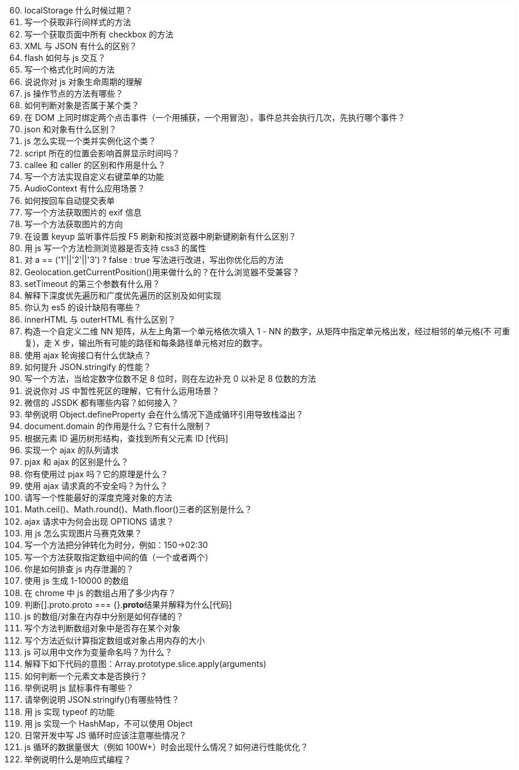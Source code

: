 60. localStorage 什么时候过期？
61. 写一个获取非行间样式的方法
62. 写一个获取页面中所有 checkbox 的方法
63. XML 与 JSON 有什么的区别？
64. flash 如何与 js 交互？
65. 写一个格式化时间的方法
66. 说说你对 js 对象生命周期的理解
67. js 操作节点的方法有哪些？
68. 如何判断对象是否属于某个类？
69. 在 DOM 上同时绑定两个点击事件（一个用捕获，一个用冒泡），事件总共会执行几次，先执行哪个事件？
70. json 和对象有什么区别？
71. js 怎么实现一个类并实例化这个类？
72. script 所在的位置会影响首屏显示时间吗？
73. callee 和 caller 的区别和作用是什么？
74. 写一个方法实现自定义右键菜单的功能
75. AudioContext 有什么应用场景？
76. 如何按回车自动提交表单
77. 写一个方法获取图片的 exif 信息
78. 写一个方法获取图片的方向
79. 在设置 keyup 监听事件后按 F5 刷新和按浏览器中刷新键刷新有什么区别？
80. 用 js 写一个方法检测浏览器是否支持 css3 的属性
81. 对 a == ('1'||'2'||'3') ? false : true 写法进行改进，写出你优化后的方法
82. Geolocation.getCurrentPosition()用来做什么的？在什么浏览器不受兼容？
83. setTimeout 的第三个参数有什么用？
84. 解释下深度优先遍历和广度优先遍历的区别及如何实现
85. 你认为 es5 的设计缺陷有哪些？
86. innerHTML 与 outerHTML 有什么区别？
87. 构造一个自定义二维 NN 矩阵，从左上角第一个单元格依次填入 1 - NN 的数字，从矩阵中指定单元格出发，经过相邻的单元格(不
    可重复)，走 X 步，输出所有可能的路径和每条路径单元格对应的数字。
88. 使用 ajax 轮询接口有什么优缺点？
89. 如何提升 JSON.stringify 的性能？
90. 写一个方法，当给定数字位数不足 8 位时，则在左边补充 0 以补足 8 位数的方法
91. 说说你对 JS 中暂性死区的理解，它有什么运用场景？
92. 微信的 JSSDK 都有哪些内容？如何接入？
93. 举例说明 Object.defineProperty 会在什么情况下造成循环引用导致栈溢出？
94. document.domain 的作用是什么？它有什么限制？
95. 根据元素 ID 遍历树形结构，查找到所有父元素 ID [代码]
96. 实现一个 ajax 的队列请求
97. pjax 和 ajax 的区别是什么？
98. 你有使用过 pjax 吗？它的原理是什么？
99. 使用 ajax 请求真的不安全吗？为什么？
100. 请写一个性能最好的深度克隆对象的方法
101. Math.ceil()、Math.round()、Math.floor()三者的区别是什么？
102. ajax 请求中为何会出现 OPTIONS 请求？
103. 用 js 怎么实现图片马赛克效果？
104. 写一个方法把分钟转化为时分，例如：150->02:30
105. 写一个方法获取指定数组中间的值（一个或者两个）
106. 你是如何排查 js 内存泄漏的？
107. 使用 js 生成 1-10000 的数组
108. 在 chrome 中 js 的数组占用了多少内存？
109. 判断[].proto.proto === {}.**proto**结果并解释为什么[代码]
110. js 的数组/对象在内存中分别是如何存储的？
111. 写个方法判断数组对象中是否存在某个对象
112. 写个方法近似计算指定数组或对象占用内存的大小
113. js 可以用中文作为变量命名吗？为什么？
114. 解释下如下代码的意图：Array.prototype.slice.apply(arguments)
115. 如何判断一个元素文本是否换行？
116. 举例说明 js 鼠标事件有哪些？
117. 请举例说明 JSON.stringify()有哪些特性？
118. 用 js 实现 typeof 的功能
119. 用 js 实现一个 HashMap，不可以使用 Object
120. 日常开发中写 JS 循环时应该注意哪些情况？
121. js 循环的数据量很大（例如 100W+）时会出现什么情况？如何进行性能优化？
122. 举例说明什么是响应式编程？